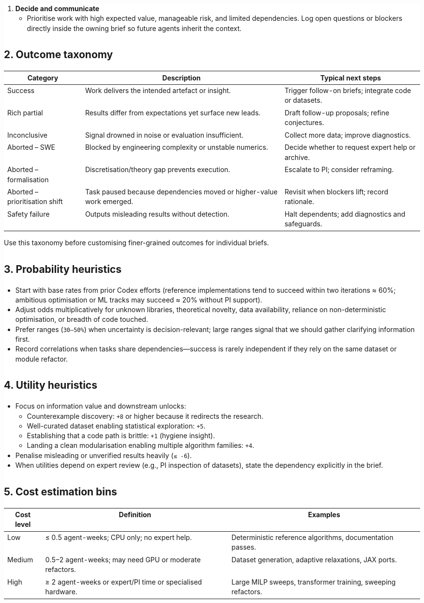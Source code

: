 1. **Decide and communicate**
   - Prioritise work with high expected value, manageable risk, and limited dependencies. Log open
     questions or blockers directly inside the owning brief so future agents inherit the context.

## 2. Outcome taxonomy

| Category                       | Description                                                          | Typical next steps                 |
| ------------------------------ | -------------------------------------------------------------------- | ---------------------------------- |
| Success                        | Work delivers the intended artefact or insight.                      | Trigger follow-on briefs; integrate code or datasets. |
| Rich partial                   | Results differ from expectations yet surface new leads.              | Draft follow-up proposals; refine conjectures.        |
| Inconclusive                   | Signal drowned in noise or evaluation insufficient.                  | Collect more data; improve diagnostics.               |
| Aborted – SWE                  | Blocked by engineering complexity or unstable numerics.              | Decide whether to request expert help or archive.     |
| Aborted – formalisation        | Discretisation/theory gap prevents execution.                        | Escalate to PI; consider reframing.                   |
| Aborted – prioritisation shift | Task paused because dependencies moved or higher-value work emerged. | Revisit when blockers lift; record rationale.         |
| Safety failure                 | Outputs misleading results without detection.                        | Halt dependents; add diagnostics and safeguards.      |

Use this taxonomy before customising finer-grained outcomes for individual briefs.

## 3. Probability heuristics

- Start with base rates from prior Codex efforts (reference implementations tend to succeed within
  two iterations ≈ 60%; ambitious optimisation or ML tracks may succeed ≈ 20% without PI support).
- Adjust odds multiplicatively for unknown libraries, theoretical novelty, data availability,
  reliance on non-deterministic optimisation, or breadth of code touched.
- Prefer ranges (`30–50%`) when uncertainty is decision-relevant; large ranges signal that we should
  gather clarifying information first.
- Record correlations when tasks share dependencies—success is rarely independent if they rely on
  the same dataset or module refactor.

## 4. Utility heuristics

- Focus on information value and downstream unlocks:
  - Counterexample discovery: `+8` or higher because it redirects the research.
  - Well-curated dataset enabling statistical exploration: `+5`.
  - Establishing that a code path is brittle: `+1` (hygiene insight).
  - Landing a clean modularisation enabling multiple algorithm families: `+4`.
- Penalise misleading or unverified results heavily (`≤ -6`).
- When utilities depend on expert review (e.g., PI inspection of datasets), state the dependency
  explicitly in the brief.

## 5. Cost estimation bins

| Cost level | Definition                                                 | Examples                               |
| ---------- | ---------------------------------------------------------- | -------------------------------------- |
| Low        | ≤ 0.5 agent-weeks; CPU only; no expert help.               | Deterministic reference algorithms, documentation passes. |
| Medium     | 0.5–2 agent-weeks; may need GPU or moderate refactors.     | Dataset generation, adaptive relaxations, JAX ports.        |
| High       | ≥ 2 agent-weeks or expert/PI time or specialised hardware. | Large MILP sweeps, transformer training, sweeping refactors. |
